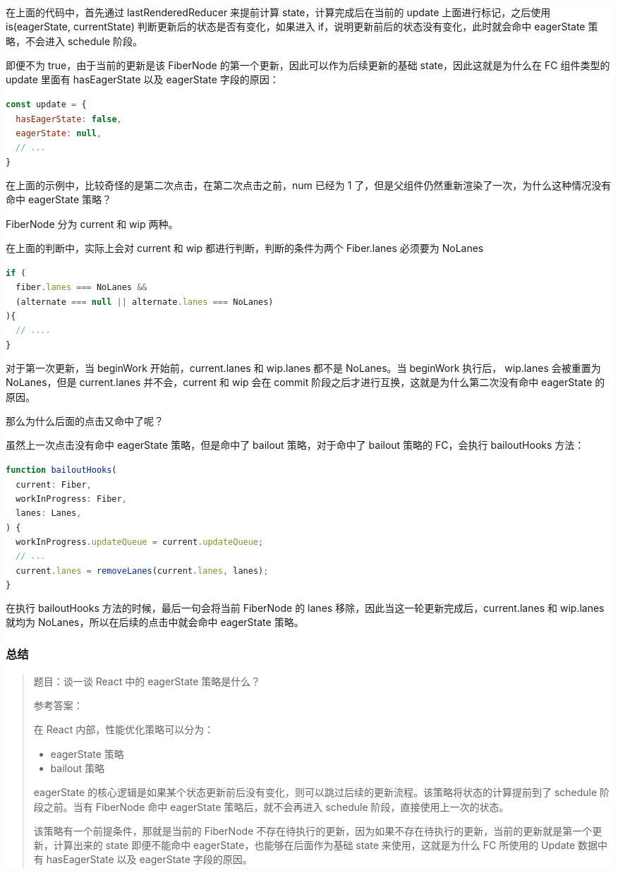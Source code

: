 在上面的代码中，首先通过 lastRenderedReducer 来提前计算 state，计算完成后在当前的 update 上面进行标记，之后使用 is(eagerState, currentState) 判断更新后的状态是否有变化，如果进入 if，说明更新前后的状态没有变化，此时就会命中 eagerState 策略，不会进入 schedule 阶段。

即便不为 true，由于当前的更新是该 FiberNode 的第一个更新，因此可以作为后续更新的基础 state，因此这就是为什么在 FC 组件类型的 update 里面有 hasEagerState 以及 eagerState 字段的原因：

```js
const update = {
  hasEagerState: false,
  eagerState: null,
  // ...
}
```



在上面的示例中，比较奇怪的是第二次点击，在第二次点击之前，num 已经为 1 了，但是父组件仍然重新渲染了一次，为什么这种情况没有命中 eagerState 策略？

FiberNode 分为 current 和 wip 两种。

在上面的判断中，实际上会对 current 和 wip 都进行判断，判断的条件为两个 Fiber.lanes 必须要为 NoLanes

```js
if (
  fiber.lanes === NoLanes &&
  (alternate === null || alternate.lanes === NoLanes)
){
  // ....
}
```

对于第一次更新，当 beginWork 开始前，current.lanes 和 wip.lanes 都不是 NoLanes。当 beginWork 执行后， wip.lanes 会被重置为 NoLanes，但是 current.lanes 并不会，current 和 wip 会在 commit 阶段之后才进行互换，这就是为什么第二次没有命中 eagerState 的原因。



那么为什么后面的点击又命中了呢？

虽然上一次点击没有命中 eagerState 策略，但是命中了 bailout 策略，对于命中了 bailout 策略的 FC，会执行 bailoutHooks 方法：

```js
function bailoutHooks(
  current: Fiber,
  workInProgress: Fiber,
  lanes: Lanes,
) {
  workInProgress.updateQueue = current.updateQueue;
  // ...
  current.lanes = removeLanes(current.lanes, lanes);
}
```

在执行 bailoutHooks 方法的时候，最后一句会将当前 FiberNode 的 lanes 移除，因此当这一轮更新完成后，current.lanes 和 wip.lanes 就均为 NoLanes，所以在后续的点击中就会命中 eagerState 策略。



### 总结

> 题目：谈一谈 React 中的 eagerState 策略是什么？
>
> 参考答案：
>
> 在 React 内部，性能优化策略可以分为：
>
> - eagerState 策略
> - bailout 策略
>
> eagerState 的核心逻辑是如果某个状态更新前后没有变化，则可以跳过后续的更新流程。该策略将状态的计算提前到了 schedule 阶段之前。当有 FiberNode 命中 eagerState 策略后，就不会再进入 schedule 阶段，直接使用上一次的状态。
>
> 该策略有一个前提条件，那就是当前的 FiberNode 不存在待执行的更新，因为如果不存在待执行的更新，当前的更新就是第一个更新，计算出来的 state 即便不能命中 eagerState，也能够在后面作为基础 state 来使用，这就是为什么 FC 所使用的 Update 数据中有 hasEagerState 以及 eagerState 字段的原因。